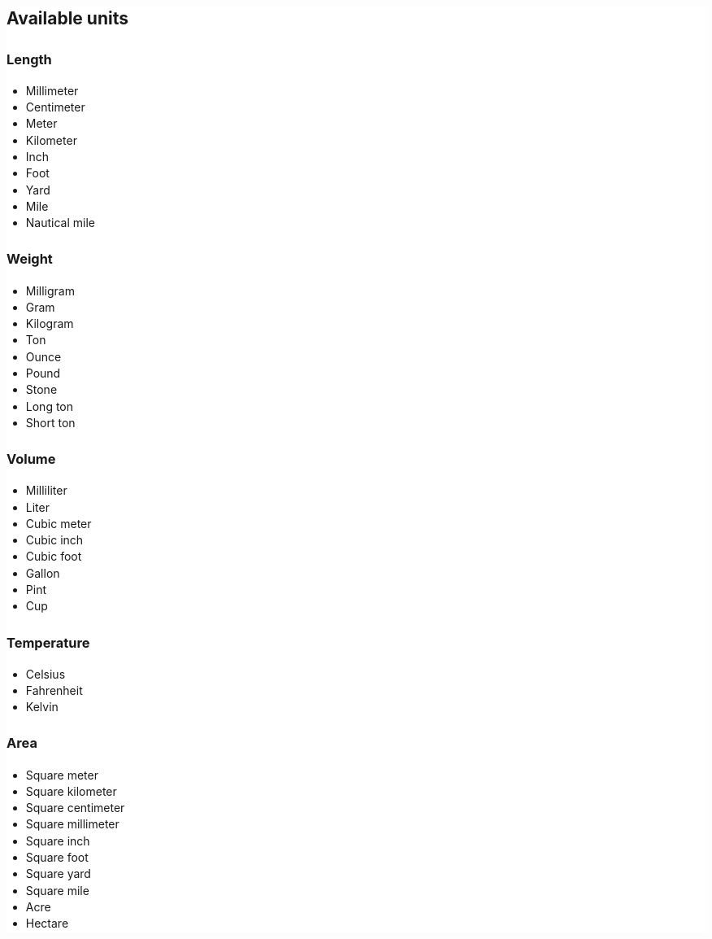 
## Available units

### Length

- Millimeter
- Centimeter
- Meter
- Kilometer
- Inch
- Foot
- Yard
- Mile
- Nautical mile

### Weight

- Milligram
- Gram
- Kilogram
- Ton
- Ounce
- Pound
- Stone
- Long ton
- Short ton

### Volume

- Milliliter
- Liter
- Cubic meter
- Cubic inch
- Cubic foot
- Gallon
- Pint
- Cup

### Temperature

- Celsius
- Fahrenheit
- Kelvin

### Area

- Square meter
- Square kilometer
- Square centimeter
- Square millimeter
- Square inch
- Square foot
- Square yard
- Square mile
- Acre
- Hectare
